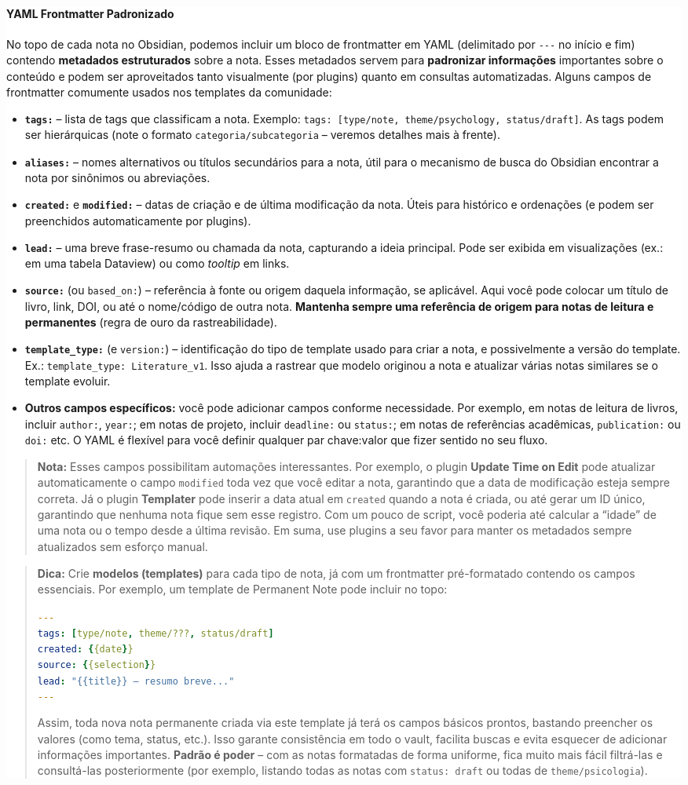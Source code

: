 #### YAML Frontmatter Padronizado

No topo de cada nota no Obsidian, podemos incluir um bloco de frontmatter em YAML (delimitado por `---` no início e fim) contendo **metadados estruturados** sobre a nota. Esses metadados servem para **padronizar informações** importantes sobre o conteúdo e podem ser aproveitados tanto visualmente (por plugins) quanto em consultas automatizadas. Alguns campos de frontmatter comumente usados nos templates da comunidade:

- **`tags:`** – lista de tags que classificam a nota. Exemplo: `tags: [type/note, theme/psychology, status/draft]`. As tags podem ser hierárquicas (note o formato `categoria/subcategoria` – veremos detalhes mais à frente).
    
- **`aliases:`** – nomes alternativos ou títulos secundários para a nota, útil para o mecanismo de busca do Obsidian encontrar a nota por sinônimos ou abreviações.
    
- **`created:`** e **`modified:`** – datas de criação e de última modificação da nota. Úteis para histórico e ordenações (e podem ser preenchidos automaticamente por plugins).
    
- **`lead:`** – uma breve frase-resumo ou chamada da nota, capturando a ideia principal. Pode ser exibida em visualizações (ex.: em uma tabela Dataview) ou como _tooltip_ em links.
    
- **`source:`** (ou `based_on:`) – referência à fonte ou origem daquela informação, se aplicável. Aqui você pode colocar um título de livro, link, DOI, ou até o nome/código de outra nota. **Mantenha sempre uma referência de origem para notas de leitura e permanentes** (regra de ouro da rastreabilidade).
    
- **`template_type:`** (e `version:`) – identificação do tipo de template usado para criar a nota, e possivelmente a versão do template. Ex.: `template_type: Literature_v1`. Isso ajuda a rastrear que modelo originou a nota e atualizar várias notas similares se o template evoluir.
    
- **Outros campos específicos:** você pode adicionar campos conforme necessidade. Por exemplo, em notas de leitura de livros, incluir `author:`, `year:`; em notas de projeto, incluir `deadline:` ou `status:`; em notas de referências acadêmicas, `publication:` ou `doi:` etc. O YAML é flexível para você definir qualquer par chave:valor que fizer sentido no seu fluxo.
    

> **Nota:** Esses campos possibilitam automações interessantes. Por exemplo, o plugin **Update Time on Edit** pode atualizar automaticamente o campo `modified` toda vez que você editar a nota, garantindo que a data de modificação esteja sempre correta. Já o plugin **Templater** pode inserir a data atual em `created` quando a nota é criada, ou até gerar um ID único, garantindo que nenhuma nota fique sem esse registro. Com um pouco de script, você poderia até calcular a “idade” de uma nota ou o tempo desde a última revisão. Em suma, use plugins a seu favor para manter os metadados sempre atualizados sem esforço manual.

> **Dica:** Crie **modelos (templates)** para cada tipo de nota, já com um frontmatter pré-formatado contendo os campos essenciais. Por exemplo, um template de Permanent Note pode incluir no topo:
> 
> ```yaml
> ---
> tags: [type/note, theme/???, status/draft]
> created: {{date}}
> source: {{selection}}
> lead: "{{title}} – resumo breve..."
> ---
> ```
> 
> Assim, toda nova nota permanente criada via este template já terá os campos básicos prontos, bastando preencher os valores (como tema, status, etc.). Isso garante consistência em todo o vault, facilita buscas e evita esquecer de adicionar informações importantes. **Padrão é poder** – com as notas formatadas de forma uniforme, fica muito mais fácil filtrá-las e consultá-las posteriormente (por exemplo, listando todas as notas com `status: draft` ou todas de `theme/psicologia`).
